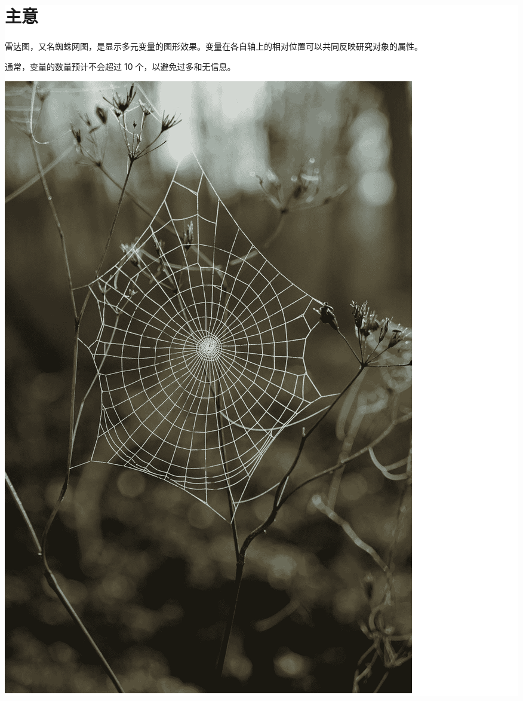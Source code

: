 # 主意

雷达图，又名蜘蛛网图，是显示多元变量的图形效果。变量在各自轴上的相对位置可以共同反映研究对象的属性。

通常，变量的数量预计不会超过 10 个，以避免过多和无信息。

![](img/a1223436c322283efabdbb56e3656931.png)
